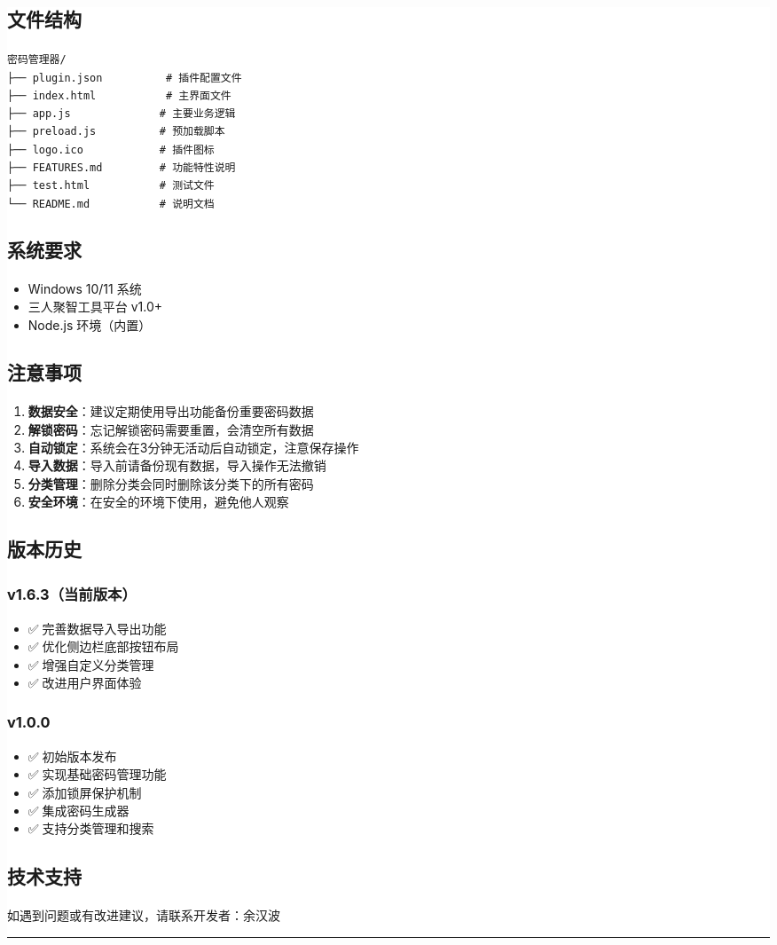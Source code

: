 ## 文件结构

```
密码管理器/
├── plugin.json          # 插件配置文件
├── index.html           # 主界面文件
├── app.js              # 主要业务逻辑
├── preload.js          # 预加载脚本
├── logo.ico            # 插件图标
├── FEATURES.md         # 功能特性说明
├── test.html           # 测试文件
└── README.md           # 说明文档
```

## 系统要求

- Windows 10/11 系统
- 三人聚智工具平台 v1.0+
- Node.js 环境（内置）

## 注意事项

1. **数据安全**：建议定期使用导出功能备份重要密码数据
2. **解锁密码**：忘记解锁密码需要重置，会清空所有数据
3. **自动锁定**：系统会在3分钟无活动后自动锁定，注意保存操作
4. **导入数据**：导入前请备份现有数据，导入操作无法撤销
5. **分类管理**：删除分类会同时删除该分类下的所有密码
6. **安全环境**：在安全的环境下使用，避免他人观察

## 版本历史

### v1.6.3（当前版本）
- ✅ 完善数据导入导出功能
- ✅ 优化侧边栏底部按钮布局
- ✅ 增强自定义分类管理
- ✅ 改进用户界面体验

### v1.0.0
- ✅ 初始版本发布
- ✅ 实现基础密码管理功能
- ✅ 添加锁屏保护机制
- ✅ 集成密码生成器
- ✅ 支持分类管理和搜索

## 技术支持

如遇到问题或有改进建议，请联系开发者：余汉波

---
